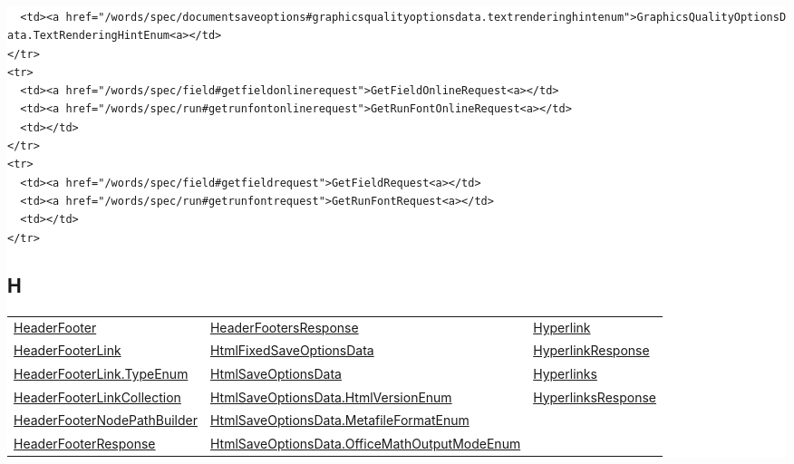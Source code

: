       <td><a href="/words/spec/documentsaveoptions#graphicsqualityoptionsdata.textrenderinghintenum">GraphicsQualityOptionsData.TextRenderingHintEnum<a></td>
    </tr>
    <tr>
      <td><a href="/words/spec/field#getfieldonlinerequest">GetFieldOnlineRequest<a></td>
      <td><a href="/words/spec/run#getrunfontonlinerequest">GetRunFontOnlineRequest<a></td>
      <td></td>
    </tr>
    <tr>
      <td><a href="/words/spec/field#getfieldrequest">GetFieldRequest<a></td>
      <td><a href="/words/spec/run#getrunfontrequest">GetRunFontRequest<a></td>
      <td></td>
    </tr>
  </tbody>
</table>

## H

<table>
  <tbody>
    <tr>
      <td><a href="/words/spec/headerfooter#headerfooter">HeaderFooter<a></td>
      <td><a href="/words/spec/headerfooter#headerfootersresponse">HeaderFootersResponse<a></td>
      <td><a href="/words/spec/hyperlink#hyperlink">Hyperlink<a></td>
    </tr>
    <tr>
      <td><a href="/words/spec/headerfooter#headerfooterlink">HeaderFooterLink<a></td>
      <td><a href="/words/spec/documentsaveoptions#htmlfixedsaveoptionsdata">HtmlFixedSaveOptionsData<a></td>
      <td><a href="/words/spec/hyperlink#hyperlinkresponse">HyperlinkResponse<a></td>
    </tr>
    <tr>
      <td><a href="/words/spec/headerfooter#headerfooterlink.typeenum">HeaderFooterLink.TypeEnum<a></td>
      <td><a href="/words/spec/documentsaveoptions#htmlsaveoptionsdata">HtmlSaveOptionsData<a></td>
      <td><a href="/words/spec/hyperlink#hyperlinks">Hyperlinks<a></td>
    </tr>
    <tr>
      <td><a href="/words/spec/headerfooter#headerfooterlinkcollection">HeaderFooterLinkCollection<a></td>
      <td><a href="/words/spec/documentsaveoptions#htmlsaveoptionsdata.htmlversionenum">HtmlSaveOptionsData.HtmlVersionEnum<a></td>
      <td><a href="/words/spec/hyperlink#hyperlinksresponse">HyperlinksResponse<a></td>
    </tr>
    <tr>
      <td><a href="/words/spec/other#headerfooternodepathbuilder">HeaderFooterNodePathBuilder<a></td>
      <td><a href="/words/spec/documentsaveoptions#htmlsaveoptionsdata.metafileformatenum">HtmlSaveOptionsData.MetafileFormatEnum<a></td>
      <td></td>
    </tr>
    <tr>
      <td><a href="/words/spec/headerfooter#headerfooterresponse">HeaderFooterResponse<a></td>
      <td><a href="/words/spec/documentsaveoptions#htmlsaveoptionsdata.officemathoutputmodeenum">HtmlSaveOptionsData.OfficeMathOutputModeEnum<a></td>
      <td></td>
    </tr>
  </tbody>
</table>
